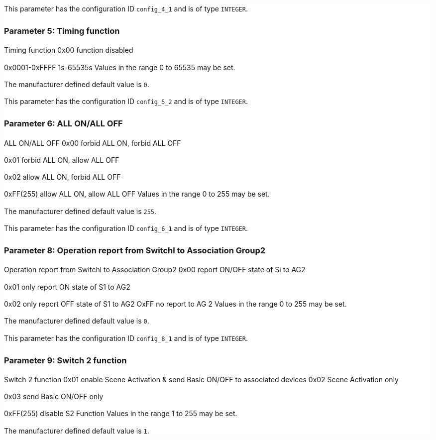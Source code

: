 This parameter has the configuration ID ```config_4_1``` and is of type ```INTEGER```.


### Parameter 5: Timing function

Timing function
0x00 function disabled

0x0001-0xFFFF 1s-65535s
Values in the range 0 to 65535 may be set.

The manufacturer defined default value is ```0```.

This parameter has the configuration ID ```config_5_2``` and is of type ```INTEGER```.


### Parameter 6: ALL ON/ALL OFF

ALL ON/ALL OFF
0x00 forbid ALL ON, forbid ALL OFF

0x01 forbid ALL ON, allow ALL OFF

0x02 allow ALL ON, forbid ALL OFF

0xFF(255) allow ALL ON, allow ALL OFF
Values in the range 0 to 255 may be set.

The manufacturer defined default value is ```255```.

This parameter has the configuration ID ```config_6_1``` and is of type ```INTEGER```.


### Parameter 8: Operation report from Switchl to Association Group2

Operation report from Switchl to Association Group2
0x00 report ON/OFF state of Si to AG2

0x01 only report ON state of S1 to AG2

0x02 only report OFF state of S1 to AG2 OxFF no report to AG 2
Values in the range 0 to 255 may be set.

The manufacturer defined default value is ```0```.

This parameter has the configuration ID ```config_8_1``` and is of type ```INTEGER```.


### Parameter 9: Switch 2 function

Switch 2 function
0x01 enable Scene Activation & send Basic ON/OFF to associated devices 0x02 Scene Activation only

0x03 send Basic ON/OFF only

0xFF(255) disable S2 Function
Values in the range 1 to 255 may be set.

The manufacturer defined default value is ```1```.
